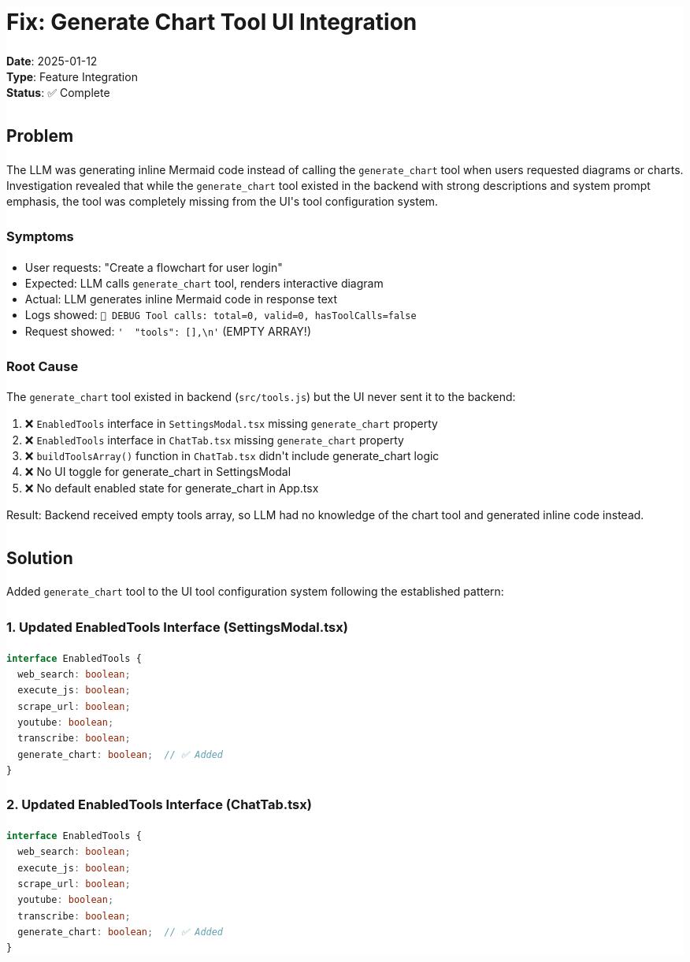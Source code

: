 # Fix: Generate Chart Tool UI Integration

**Date**: 2025-01-12  
**Type**: Feature Integration  
**Status**: ✅ Complete  

## Problem

The LLM was generating inline Mermaid code instead of calling the `generate_chart` tool when users requested diagrams or charts. Investigation revealed that while the `generate_chart` tool existed in the backend with strong descriptions and system prompt emphasis, the tool was completely missing from the UI's tool configuration system.

### Symptoms
- User requests: "Create a flowchart for user login"
- Expected: LLM calls `generate_chart` tool, renders interactive diagram
- Actual: LLM generates inline Mermaid code in response text
- Logs showed: `🔧 DEBUG Tool calls: total=0, valid=0, hasToolCalls=false`
- Request showed: `'  "tools": [],\n'` (EMPTY ARRAY!)

### Root Cause
The `generate_chart` tool existed in backend (`src/tools.js`) but the UI never sent it to the backend:
1. ❌ `EnabledTools` interface in `SettingsModal.tsx` missing `generate_chart` property
2. ❌ `EnabledTools` interface in `ChatTab.tsx` missing `generate_chart` property
3. ❌ `buildToolsArray()` function in `ChatTab.tsx` didn't include generate_chart logic
4. ❌ No UI toggle for generate_chart in SettingsModal
5. ❌ No default enabled state for generate_chart in App.tsx

Result: Backend received empty tools array, so LLM had no knowledge of the chart tool and generated inline code instead.

## Solution

Added `generate_chart` tool to the UI tool configuration system following the established pattern:

### 1. Updated EnabledTools Interface (SettingsModal.tsx)
```typescript
interface EnabledTools {
  web_search: boolean;
  execute_js: boolean;
  scrape_url: boolean;
  youtube: boolean;
  transcribe: boolean;
  generate_chart: boolean;  // ✅ Added
}
```

### 2. Updated EnabledTools Interface (ChatTab.tsx)
```typescript
interface EnabledTools {
  web_search: boolean;
  execute_js: boolean;
  scrape_url: boolean;
  youtube: boolean;
  transcribe: boolean;
  generate_chart: boolean;  // ✅ Added
}
```
